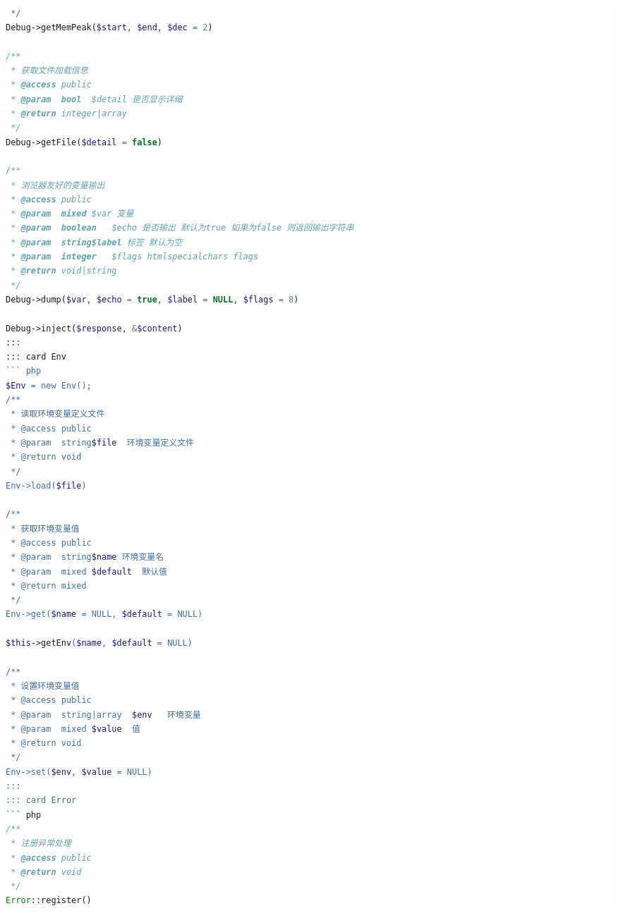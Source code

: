 ``` php 
 */
Debug->getMemPeak($start, $end, $dec = 2)

/**
 * 获取文件加载信息
 * @access public
 * @param  bool  $detail 是否显示详细
 * @return integer|array
 */
Debug->getFile($detail = false)

/**
 * 浏览器友好的变量输出
 * @access public
 * @param  mixed $var 变量
 * @param  boolean   $echo 是否输出 默认为true 如果为false 则返回输出字符串
 * @param  string$label 标签 默认为空
 * @param  integer   $flags htmlspecialchars flags
 * @return void|string
 */
Debug->dump($var, $echo = true, $label = NULL, $flags = 8)

Debug->inject($response, &$content) 
:::
::: card Env
``` php
$Env = new Env();
/**
 * 读取环境变量定义文件
 * @access public
 * @param  string$file  环境变量定义文件
 * @return void
 */
Env->load($file)

/**
 * 获取环境变量值
 * @access public
 * @param  string$name 环境变量名
 * @param  mixed $default  默认值
 * @return mixed
 */
Env->get($name = NULL, $default = NULL)

$this->getEnv($name, $default = NULL)

/**
 * 设置环境变量值
 * @access public
 * @param  string|array  $env   环境变量
 * @param  mixed $value  值
 * @return void
 */
Env->set($env, $value = NULL)
:::
::: card Error 
``` php
/**
 * 注册异常处理
 * @access public
 * @return void
 */
Error::register()
```